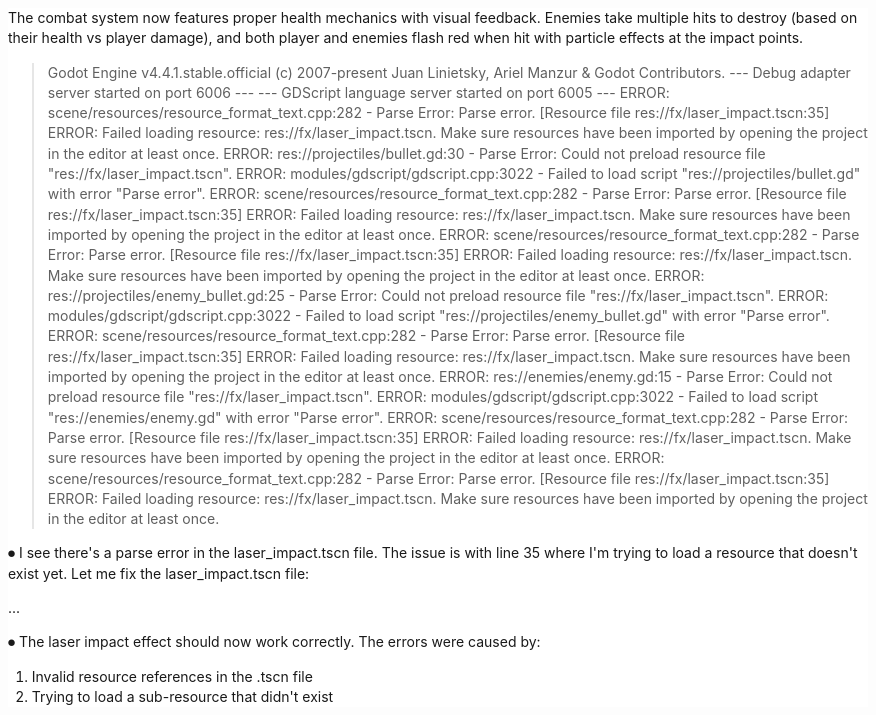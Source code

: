   The combat system now features proper health mechanics with visual feedback. Enemies take multiple hits to destroy (based on their health vs player damage), and both player and enemies flash red when hit with particle effects at the impact points.



> Godot Engine v4.4.1.stable.official (c) 2007-present Juan Linietsky, Ariel Manzur & Godot Contributors.
  --- Debug adapter server started on port 6006 ---
  --- GDScript language server started on port 6005 ---
    ERROR: scene/resources/resource_format_text.cpp:282 - Parse Error: Parse error. [Resource file res://fx/laser_impact.tscn:35]
    ERROR: Failed loading resource: res://fx/laser_impact.tscn. Make sure resources have been imported by opening the project in the editor at least once.
    ERROR: res://projectiles/bullet.gd:30 - Parse Error: Could not preload resource file "res://fx/laser_impact.tscn".
    ERROR: modules/gdscript/gdscript.cpp:3022 - Failed to load script "res://projectiles/bullet.gd" with error "Parse error".
    ERROR: scene/resources/resource_format_text.cpp:282 - Parse Error: Parse error. [Resource file res://fx/laser_impact.tscn:35]
    ERROR: Failed loading resource: res://fx/laser_impact.tscn. Make sure resources have been imported by opening the project in the editor at least once.
    ERROR: scene/resources/resource_format_text.cpp:282 - Parse Error: Parse error. [Resource file res://fx/laser_impact.tscn:35]
    ERROR: Failed loading resource: res://fx/laser_impact.tscn. Make sure resources have been imported by opening the project in the editor at least once.
    ERROR: res://projectiles/enemy_bullet.gd:25 - Parse Error: Could not preload resource file "res://fx/laser_impact.tscn".
    ERROR: modules/gdscript/gdscript.cpp:3022 - Failed to load script "res://projectiles/enemy_bullet.gd" with error "Parse error".
    ERROR: scene/resources/resource_format_text.cpp:282 - Parse Error: Parse error. [Resource file res://fx/laser_impact.tscn:35]
    ERROR: Failed loading resource: res://fx/laser_impact.tscn. Make sure resources have been imported by opening the project in the editor at least once.
    ERROR: res://enemies/enemy.gd:15 - Parse Error: Could not preload resource file "res://fx/laser_impact.tscn".
    ERROR: modules/gdscript/gdscript.cpp:3022 - Failed to load script "res://enemies/enemy.gd" with error "Parse error".
    ERROR: scene/resources/resource_format_text.cpp:282 - Parse Error: Parse error. [Resource file res://fx/laser_impact.tscn:35]
    ERROR: Failed loading resource: res://fx/laser_impact.tscn. Make sure resources have been imported by opening the project in the editor at least once.
    ERROR: scene/resources/resource_format_text.cpp:282 - Parse Error: Parse error. [Resource file res://fx/laser_impact.tscn:35]
    ERROR: Failed loading resource: res://fx/laser_impact.tscn. Make sure resources have been imported by opening the project in the editor at least once.



⏺ I see there's a parse error in the laser_impact.tscn file. The issue is with line 35 where I'm trying to load a resource that doesn't exist yet. Let me fix the laser_impact.tscn file:

...

⏺ The laser impact effect should now work correctly. The errors were caused by:
  1. Invalid resource references in the .tscn file
  2. Trying to load a sub-resource that didn't exist
